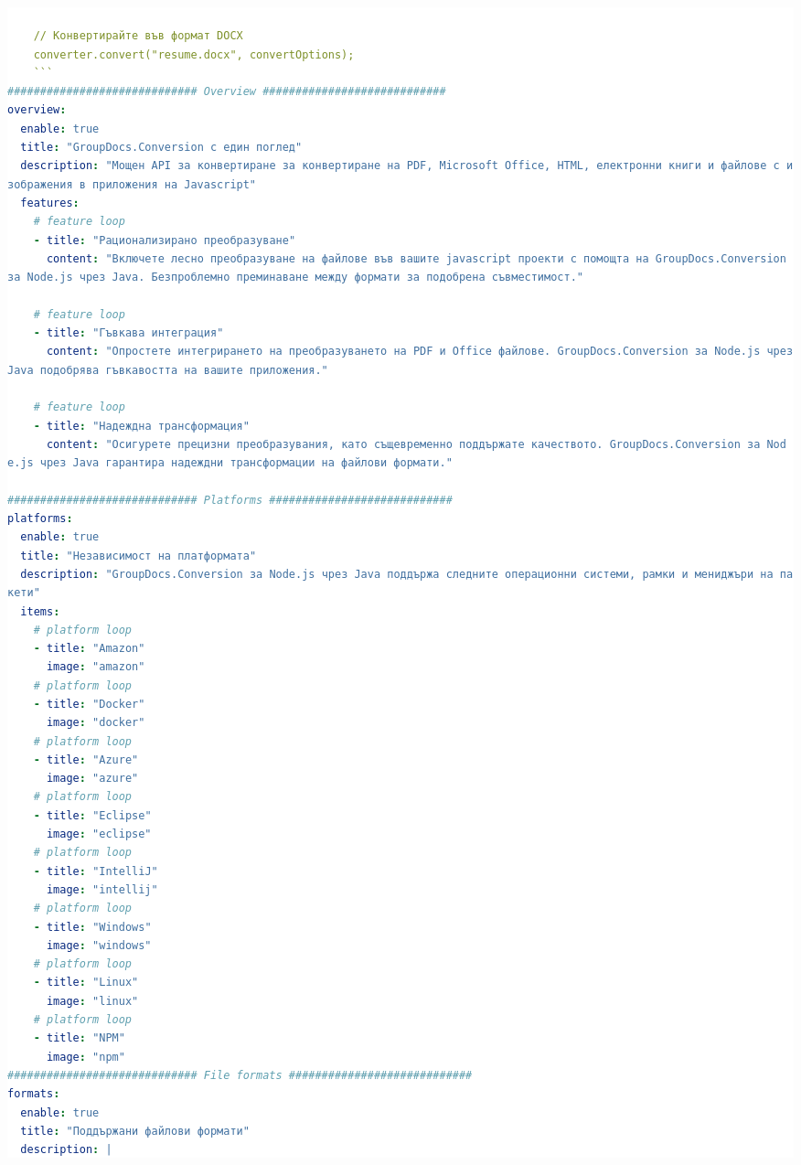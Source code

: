 ```yaml
    
    // Конвертирайте във формат DOCX
    converter.convert("resume.docx", convertOptions);
    ```
############################# Overview ############################
overview:
  enable: true
  title: "GroupDocs.Conversion с един поглед"
  description: "Мощен API за конвертиране за конвертиране на PDF, Microsoft Office, HTML, електронни книги и файлове с изображения в приложения на Javascript"
  features:
    # feature loop
    - title: "Рационализирано преобразуване"
      content: "Включете лесно преобразуване на файлове във вашите javascript проекти с помощта на GroupDocs.Conversion за Node.js чрез Java. Безпроблемно преминаване между формати за подобрена съвместимост."

    # feature loop
    - title: "Гъвкава интеграция"
      content: "Опростете интегрирането на преобразуването на PDF и Office файлове. GroupDocs.Conversion за Node.js чрез Java подобрява гъвкавостта на вашите приложения."

    # feature loop
    - title: "Надеждна трансформация"
      content: "Осигурете прецизни преобразувания, като същевременно поддържате качеството. GroupDocs.Conversion за Node.js чрез Java гарантира надеждни трансформации на файлови формати."

############################# Platforms ############################
platforms:
  enable: true
  title: "Независимост на платформата"
  description: "GroupDocs.Conversion за Node.js чрез Java поддържа следните операционни системи, рамки и мениджъри на пакети"
  items:
    # platform loop
    - title: "Amazon"
      image: "amazon"
    # platform loop
    - title: "Docker"
      image: "docker"
    # platform loop
    - title: "Azure"
      image: "azure"
    # platform loop
    - title: "Eclipse"
      image: "eclipse"
    # platform loop
    - title: "IntelliJ"
      image: "intellij"
    # platform loop
    - title: "Windows"
      image: "windows"
    # platform loop
    - title: "Linux"
      image: "linux"
    # platform loop
    - title: "NPM"
      image: "npm"
############################# File formats ############################
formats:
  enable: true
  title: "Поддържани файлови формати"
  description: |
```